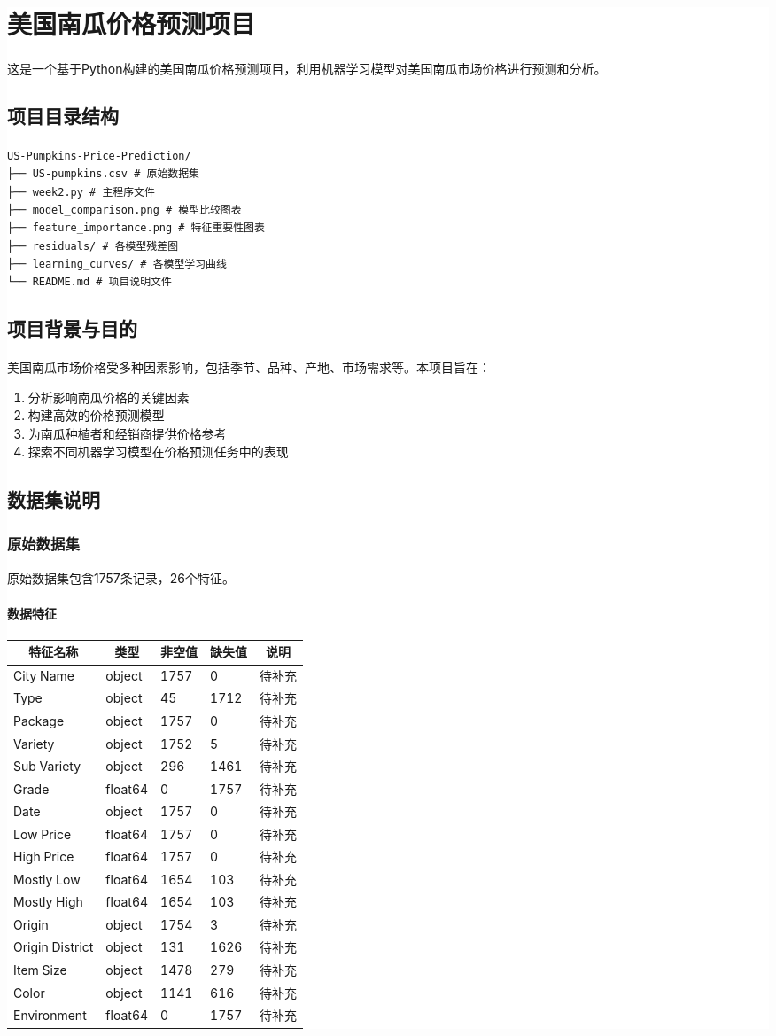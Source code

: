 # 美国南瓜价格预测项目

这是一个基于Python构建的美国南瓜价格预测项目，利用机器学习模型对美国南瓜市场价格进行预测和分析。

## 项目目录结构

```
US-Pumpkins-Price-Prediction/
├── US-pumpkins.csv # 原始数据集
├── week2.py # 主程序文件
├── model_comparison.png # 模型比较图表
├── feature_importance.png # 特征重要性图表
├── residuals/ # 各模型残差图
├── learning_curves/ # 各模型学习曲线
└── README.md # 项目说明文件
```

## 项目背景与目的

美国南瓜市场价格受多种因素影响，包括季节、品种、产地、市场需求等。本项目旨在：

1. 分析影响南瓜价格的关键因素
2. 构建高效的价格预测模型
3. 为南瓜种植者和经销商提供价格参考
4. 探索不同机器学习模型在价格预测任务中的表现

## 数据集说明

### 原始数据集
原始数据集包含1757条记录，26个特征。

#### 数据特征

| 特征名称 | 类型 | 非空值 | 缺失值 | 说明 |
|---------|------|------|------|------|
| City Name | object | 1757 | 0 | 待补充 |
| Type | object | 45 | 1712 | 待补充 |
| Package | object | 1757 | 0 | 待补充 |
| Variety | object | 1752 | 5 | 待补充 |
| Sub Variety | object | 296 | 1461 | 待补充 |
| Grade | float64 | 0 | 1757 | 待补充 |
| Date | object | 1757 | 0 | 待补充 |
| Low Price | float64 | 1757 | 0 | 待补充 |
| High Price | float64 | 1757 | 0 | 待补充 |
| Mostly Low | float64 | 1654 | 103 | 待补充 |
| Mostly High | float64 | 1654 | 103 | 待补充 |
| Origin | object | 1754 | 3 | 待补充 |
| Origin District | object | 131 | 1626 | 待补充 |
| Item Size | object | 1478 | 279 | 待补充 |
| Color | object | 1141 | 616 | 待补充 |
| Environment | float64 | 0 | 1757 | 待补充 |